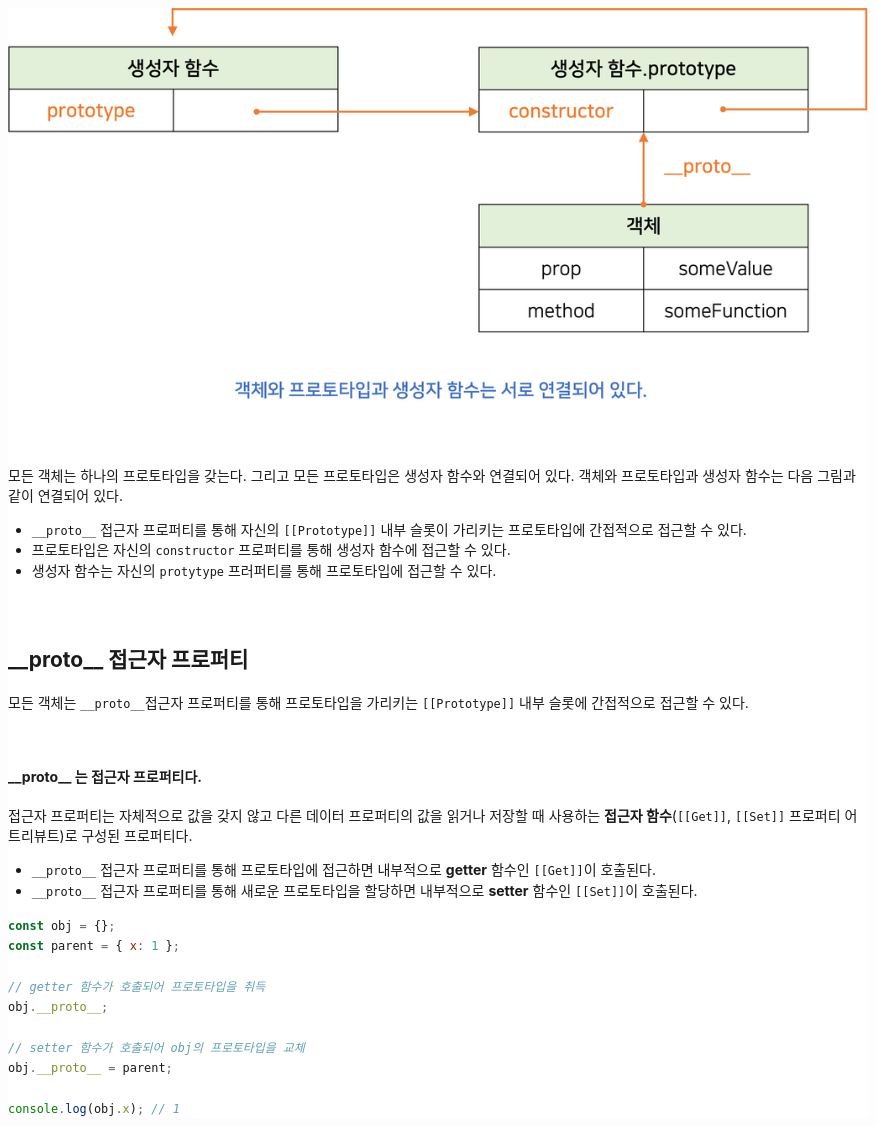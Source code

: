 ![19-3](./image/노기훈/19-3.png)

</div>

<br/>

모든 객체는 하나의 프로토타입을 갖는다. 그리고 모든 프로토타입은 생성자 함수와 연결되어 있다. 객체와 프로토타입과 생성자 함수는 다음 그림과 같이 연결되어 있다.

- `__proto__` 접근자 프로퍼티를 통해 자신의 `[[Prototype]]` 내부 슬롯이 가리키는 프로토타입에 간접적으로 접근할 수 있다.
- 프로토타입은 자신의 `constructor` 프로퍼티를 통해 생성자 함수에 접근할 수 있다.
- 생성자 함수는 자신의 `protytype` 프러퍼티를 통해 프로토타입에 접근할 수 있다.

<br/>

## \_\_proto\_\_ 접근자 프로퍼티

모든 객체는 `__proto__`접근자 프로퍼티를 통해 프로토타입을 가리키는 `[[Prototype]]` 내부 슬롯에 간접적으로 접근할 수 있다.

<br/>

#### \_\_proto\_\_ 는 접근자 프로퍼티다.

접근자 프로퍼티는 자체적으로 값을 갖지 않고 다른 데이터 프로퍼티의 값을 읽거나 저장할 때 사용하는 **접근자 함수**(`[[Get]]`, `[[Set]]` 프로퍼티 어트리뷰트)로 구성된 프로퍼티다.

- `__proto__` 접근자 프로퍼티를 통해 프로토타입에 접근하면 내부적으로 **getter** 함수인 `[[Get]]`이 호출된다.
- `__proto__` 접근자 프로퍼티를 통해 새로운 프로토타입을 할당하면 내부적으로 **setter** 함수인 `[[Set]]`이 호출된다.

```js
const obj = {};
const parent = { x: 1 };

// getter 함수가 호출되어 프로토타입을 취득
obj.__proto__;

// setter 함수가 호출되어 obj의 프로토타입을 교체
obj.__proto__ = parent;

console.log(obj.x); // 1
```


  [sym]: 10,
